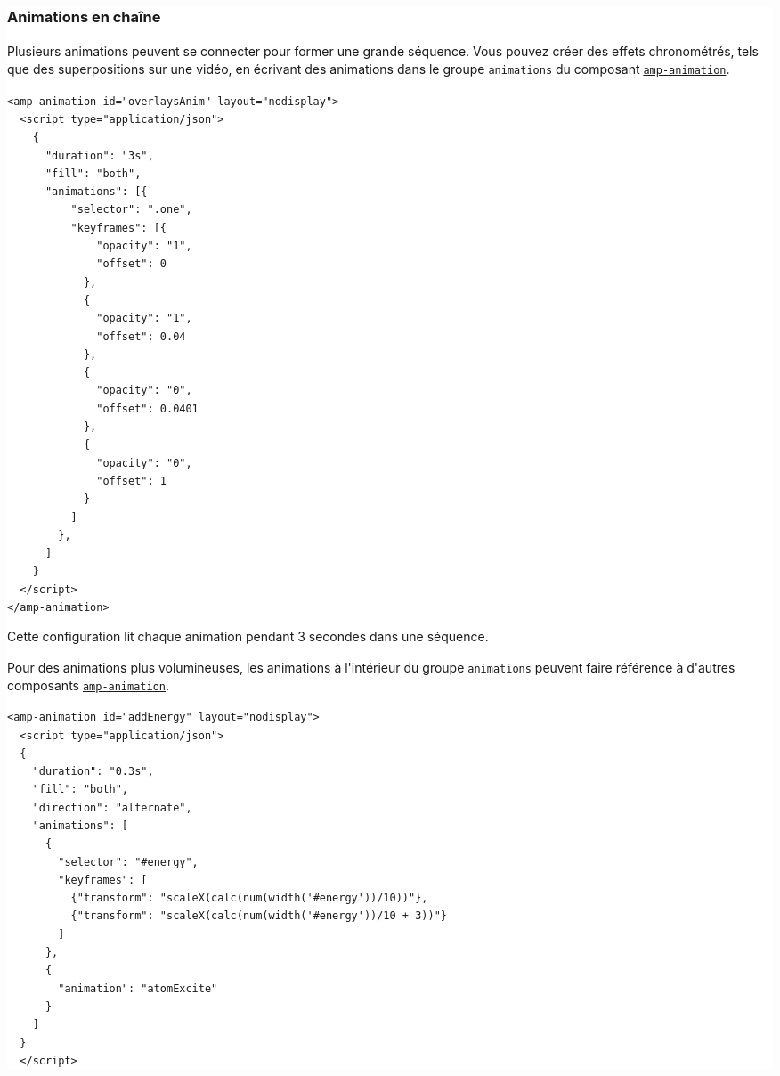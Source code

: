 ### Animations en chaîne

Plusieurs animations peuvent se connecter pour former une grande séquence. Vous pouvez créer des effets chronométrés, tels que des superpositions sur une vidéo, en écrivant des animations dans le groupe `animations` du composant [`amp-animation`](../../../../documentation/components/reference/amp-animation.md).

```
<amp-animation id="overlaysAnim" layout="nodisplay">
  <script type="application/json">
    {
      "duration": "3s",
      "fill": "both",
      "animations": [{
          "selector": ".one",
          "keyframes": [{
              "opacity": "1",
              "offset": 0
            },
            {
              "opacity": "1",
              "offset": 0.04
            },
            {
              "opacity": "0",
              "offset": 0.0401
            },
            {
              "opacity": "0",
              "offset": 1
            }
          ]
        },
      ]
    }
  </script>
</amp-animation>
```

Cette configuration lit chaque animation pendant 3 secondes dans une séquence.

Pour des animations plus volumineuses, les animations à l'intérieur du groupe `animations` peuvent faire référence à d'autres composants [`amp-animation`](../../../../documentation/components/reference/amp-animation.md).

```
<amp-animation id="addEnergy" layout="nodisplay">
  <script type="application/json">
  {
    "duration": "0.3s",
    "fill": "both",
    "direction": "alternate",
    "animations": [
      {
        "selector": "#energy",
        "keyframes": [
          {"transform": "scaleX(calc(num(width('#energy'))/10))"},
          {"transform": "scaleX(calc(num(width('#energy'))/10 + 3))"}
        ]
      },
      {
        "animation": "atomExcite"
      }
    ]
  }
  </script>
```